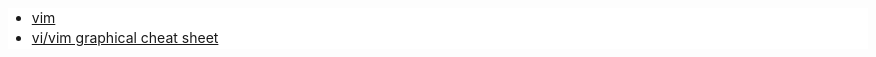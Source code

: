 * [vim](http://www.vim.org/)
* [vi/vim graphical cheat sheet](http://www.viemu.com/vi-vim-cheat-sheet.gif)





